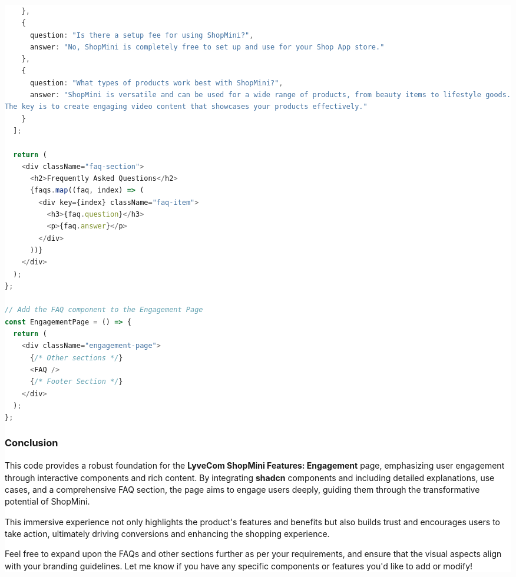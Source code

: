 ```typescript
    },
    {
      question: "Is there a setup fee for using ShopMini?",
      answer: "No, ShopMini is completely free to set up and use for your Shop App store."
    },
    {
      question: "What types of products work best with ShopMini?",
      answer: "ShopMini is versatile and can be used for a wide range of products, from beauty items to lifestyle goods. The key is to create engaging video content that showcases your products effectively."
    }
  ];

  return (
    <div className="faq-section">
      <h2>Frequently Asked Questions</h2>
      {faqs.map((faq, index) => (
        <div key={index} className="faq-item">
          <h3>{faq.question}</h3>
          <p>{faq.answer}</p>
        </div>
      ))}
    </div>
  );
};

// Add the FAQ component to the Engagement Page
const EngagementPage = () => {
  return (
    <div className="engagement-page">
      {/* Other sections */}
      <FAQ />
      {/* Footer Section */}
    </div>
  );
};
```

### Conclusion

This code provides a robust foundation for the **LyveCom ShopMini Features: Engagement** page, emphasizing user engagement through interactive components and rich content. By integrating **shadcn** components and including detailed explanations, use cases, and a comprehensive FAQ section, the page aims to engage users deeply, guiding them through the transformative potential of ShopMini. 

This immersive experience not only highlights the product's features and benefits but also builds trust and encourages users to take action, ultimately driving conversions and enhancing the shopping experience. 

Feel free to expand upon the FAQs and other sections further as per your requirements, and ensure that the visual aspects align with your branding guidelines. Let me know if you have any specific components or features you'd like to add or modify!